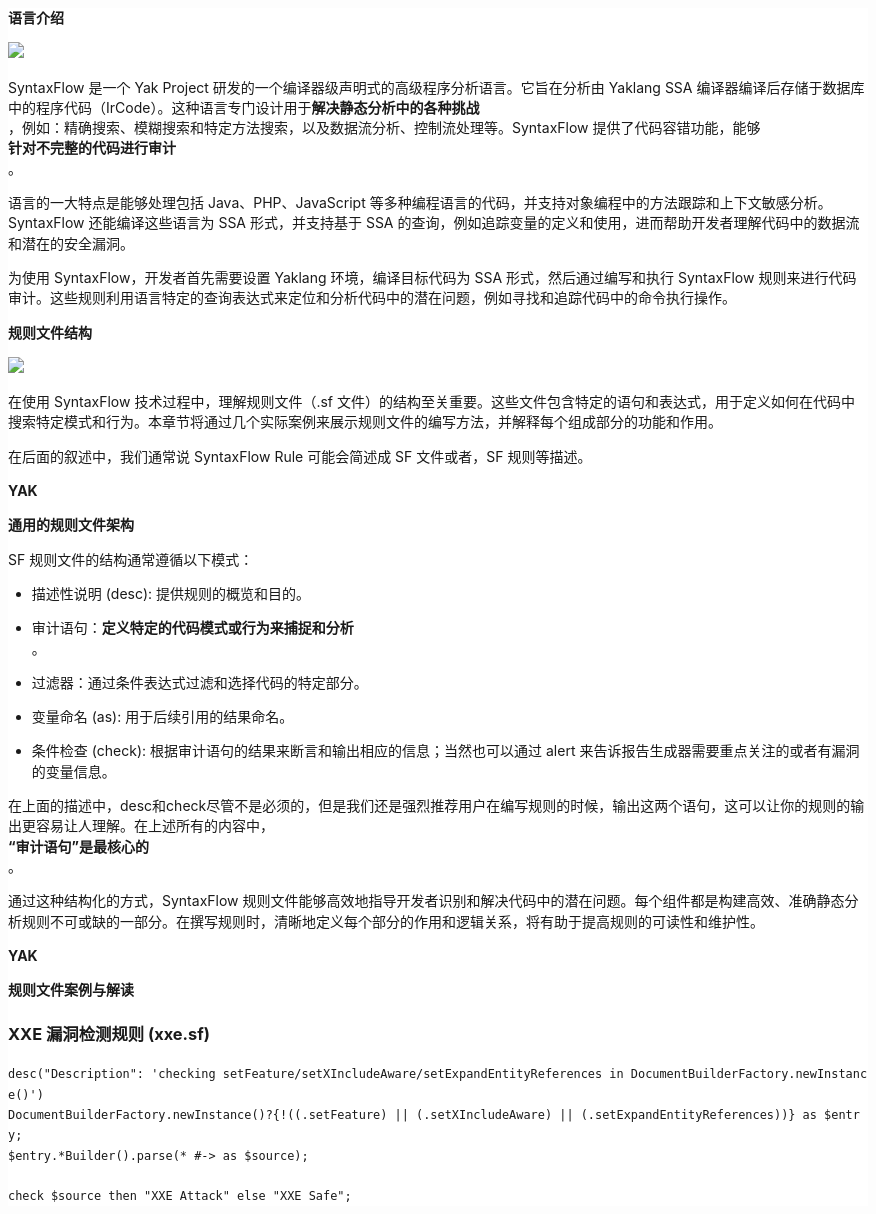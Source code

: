   
  
**语言介绍**  
  
![](https://mmbiz.qpic.cn/mmbiz_png/f7AtEgJhMZc3Lvia3V1rDstUx0IjX6HdxIRWxia3pKAohgAp53zPBsQCphZrbr586FvcV56vaJiayYzNX7WRbxrGw/640?wx_fmt=png&from=appmsg "")  
  
  
  
SyntaxFlow 是一个 Yak Project 研发的一个编译器级声明式的高级程序分析语言。它旨在分析由 Yaklang SSA 编译器编译后存储于数据库中的程序代码（IrCode）。这种语言专门设计用于**解决静态分析中的各种挑战**  
，例如：精确搜索、模糊搜索和特定方法搜索，以及数据流分析、控制流处理等。SyntaxFlow 提供了代码容错功能，能够  
**针对不完整的代码进行审计**  
。  
  
语言的一大特点是能够处理包括 Java、PHP、JavaScript 等多种编程语言的代码，并支持对象编程中的方法跟踪和上下文敏感分析。SyntaxFlow 还能编译这些语言为 SSA 形式，并支持基于 SSA 的查询，例如追踪变量的定义和使用，进而帮助开发者理解代码中的数据流和潜在的安全漏洞。  
  
为使用 SyntaxFlow，开发者首先需要设置 Yaklang 环境，编译目标代码为 SSA 形式，然后通过编写和执行 SyntaxFlow 规则来进行代码审计。这些规则利用语言特定的查询表达式来定位和分析代码中的潜在问题，例如寻找和追踪代码中的命令执行操作。  
  
  
  
**规则文件结构**  
  
![](https://mmbiz.qpic.cn/mmbiz_png/f7AtEgJhMZc3Lvia3V1rDstUx0IjX6HdxIRWxia3pKAohgAp53zPBsQCphZrbr586FvcV56vaJiayYzNX7WRbxrGw/640?wx_fmt=png&from=appmsg "")  
  
  
在使用 SyntaxFlow 技术过程中，理解规则文件（.sf 文件）的结构至关重要。这些文件包含特定的语句和表达式，用于定义如何在代码中搜索特定模式和行为。本章节将通过几个实际案例来展示规则文件的编写方法，并解释每个组成部分的功能和作用。  
  
在后面的叙述中，我们通常说 SyntaxFlow Rule 可能会简述成 SF 文件或者，SF 规则等描述。  
  
  
**YAK**  
  
**通用的规则文件架构**  
  
  
SF 规则文件的结构通常遵循以下模式：  
- 描述性说明 (desc): 提供规则的概览和目的。  
  
- 审计语句：**定义特定的代码模式或行为来捕捉和分析**  
。  
  
- 过滤器：通过条件表达式过滤和选择代码的特定部分。  
  
- 变量命名 (as): 用于后续引用的结果命名。  
  
- 条件检查 (check): 根据审计语句的结果来断言和输出相应的信息；当然也可以通过 alert 来告诉报告生成器需要重点关注的或者有漏洞的变量信息。  
  
在上面的描述中，desc和check尽管不是必须的，但是我们还是强烈推荐用户在编写规则的时候，输出这两个语句，这可以让你的规则的输出更容易让人理解。在上述所有的内容中，  
**“审计语句”是最核心的**  
。  
  
通过这种结构化的方式，SyntaxFlow 规则文件能够高效地指导开发者识别和解决代码中的潜在问题。每个组件都是构建高效、准确静态分析规则不可或缺的一部分。在撰写规则时，清晰地定义每个部分的作用和逻辑关系，将有助于提高规则的可读性和维护性。  
  
  
**YAK**  
  
**规则文件案例与解读**  
  
### XXE 漏洞检测规则 (xxe.sf)  
```
desc("Description": 'checking setFeature/setXIncludeAware/setExpandEntityReferences in DocumentBuilderFactory.newInstance()')
DocumentBuilderFactory.newInstance()?{!((.setFeature) || (.setXIncludeAware) || (.setExpandEntityReferences))} as $entry;
$entry.*Builder().parse(* #-> as $source);

check $source then "XXE Attack" else "XXE Safe";
```  
  